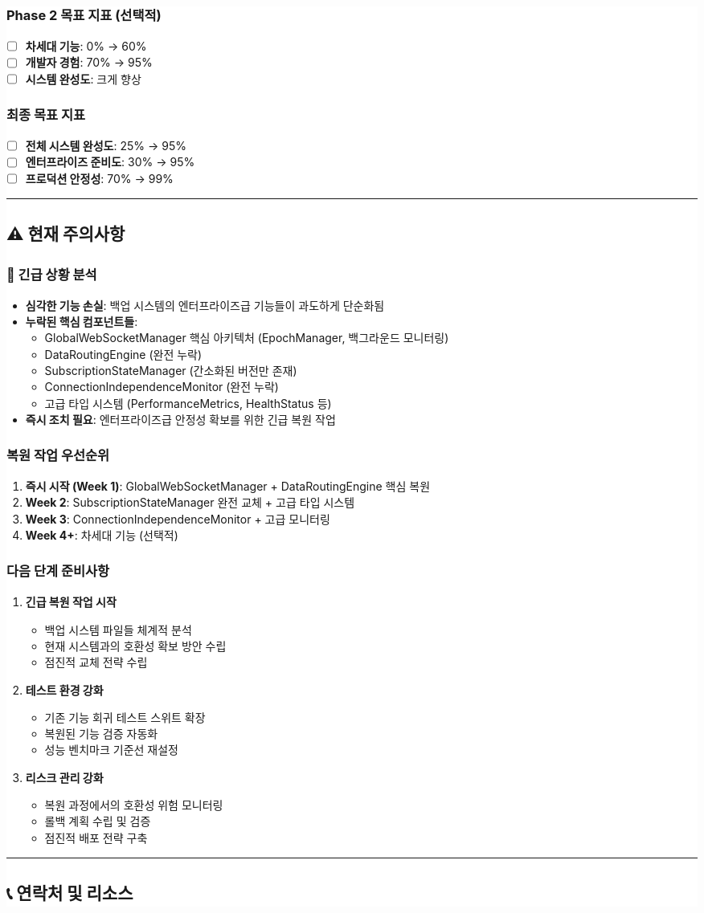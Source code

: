 ### Phase 2 목표 지표 (선택적)
- [ ] **차세대 기능**: 0% → 60%
- [ ] **개발자 경험**: 70% → 95%
- [ ] **시스템 완성도**: 크게 향상

### 최종 목표 지표
- [ ] **전체 시스템 완성도**: 25% → 95%
- [ ] **엔터프라이즈 준비도**: 30% → 95%
- [ ] **프로덕션 안정성**: 70% → 99%

---

## ⚠️ 현재 주의사항

### 🚨 긴급 상황 분석
- **심각한 기능 손실**: 백업 시스템의 엔터프라이즈급 기능들이 과도하게 단순화됨
- **누락된 핵심 컴포넌트들**:
  - GlobalWebSocketManager 핵심 아키텍처 (EpochManager, 백그라운드 모니터링)
  - DataRoutingEngine (완전 누락)
  - SubscriptionStateManager (간소화된 버전만 존재)
  - ConnectionIndependenceMonitor (완전 누락)
  - 고급 타입 시스템 (PerformanceMetrics, HealthStatus 등)
- **즉시 조치 필요**: 엔터프라이즈급 안정성 확보를 위한 긴급 복원 작업

### 복원 작업 우선순위
1. **즉시 시작 (Week 1)**: GlobalWebSocketManager + DataRoutingEngine 핵심 복원
2. **Week 2**: SubscriptionStateManager 완전 교체 + 고급 타입 시스템
3. **Week 3**: ConnectionIndependenceMonitor + 고급 모니터링
4. **Week 4+**: 차세대 기능 (선택적)

### 다음 단계 준비사항
1. **긴급 복원 작업 시작**
   - 백업 시스템 파일들 체계적 분석
   - 현재 시스템과의 호환성 확보 방안 수립
   - 점진적 교체 전략 수립

2. **테스트 환경 강화**
   - 기존 기능 회귀 테스트 스위트 확장
   - 복원된 기능 검증 자동화
   - 성능 벤치마크 기준선 재설정

3. **리스크 관리 강화**
   - 복원 과정에서의 호환성 위험 모니터링
   - 롤백 계획 수립 및 검증
   - 점진적 배포 전략 구축

---

## 📞 연락처 및 리소스
